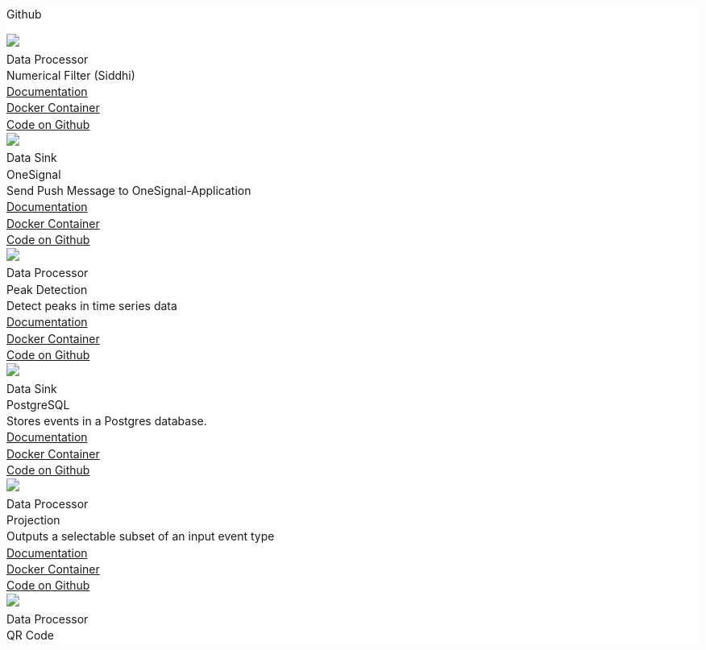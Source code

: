Github</a></div></div></div><div class="pe-container-item pe-container-item-processor"><div class="pe-container-item-header"><div class="pe-container-item-icon pe-icon-processor"><img class="pe-icon" src="/docs/img/pipeline-elements/org.streampipes.processors.siddhi.numericalfilter/icon.png"></div><div class="pe-container-item-header-pe"><div class="pe-container-item-label pe-container-item-label-processor">Data Processor</div><div class="pe-container-item-label-name">Numerical Filter (Siddhi)</div></div></div><div class="pe-container-item-body"></div><div class="pe-container-item-footer"><div><i class="fas fa-file"></i>  <a href="org.streampipes.processors.siddhi.numericalfilter/org.streampipes.processors.siddhi.numericalfilter">Documentation</a></div><div><i class="fab fa-docker"></i>  <a href="https://hub.docker.com/r/streampipes/processors-filters-siddhi">Docker Container</a></div><div><i class="fab fa-github"></i>  <a href="https://www.github.com/streampipes/streampipes-pipeline-elements/tree/dev/streampipes-processors-filters-siddhi">Code on Github</a></div></div></div><div class="pe-container-item pe-container-item-sink"><div class="pe-container-item-header"><div class="pe-container-item-icon pe-icon-sink"><img class="pe-icon" src="/docs/img/pipeline-elements/org.streampipes.sinks.notifications.jvm.onesignal/icon.png"></div><div class="pe-container-item-header-pe"><div class="pe-container-item-label pe-container-item-label-sink">Data Sink</div><div class="pe-container-item-label-name">OneSignal</div></div></div><div class="pe-container-item-body">Send Push Message to OneSignal-Application</div><div class="pe-container-item-footer"><div><i class="fas fa-file"></i>  <a href="org.streampipes.sinks.notifications.jvm.onesignal/org.streampipes.sinks.notifications.jvm.onesignal">Documentation</a></div><div><i class="fab fa-docker"></i>  <a href="https://hub.docker.com/r/streampipes/sinks-notifications-jvm">Docker Container</a></div><div><i class="fab fa-github"></i>  <a href="https://www.github.com/streampipes/streampipes-pipeline-elements/tree/dev/streampipes-sinks-notifications-jvm">Code on Github</a></div></div></div><div class="pe-container-item pe-container-item-processor"><div class="pe-container-item-header"><div class="pe-container-item-icon pe-icon-processor"><img class="pe-icon" src="/docs/img/pipeline-elements/org.streampipes.processors.pattern-detection.flink.peak-detection/icon.png"></div><div class="pe-container-item-header-pe"><div class="pe-container-item-label pe-container-item-label-processor">Data Processor</div><div class="pe-container-item-label-name">Peak Detection</div></div></div><div class="pe-container-item-body">Detect peaks in time series data</div><div class="pe-container-item-footer"><div><i class="fas fa-file"></i>  <a href="org.streampipes.processors.pattern-detection.flink.peak-detection/org.streampipes.processors.pattern-detection.flink.peak-detection">Documentation</a></div><div><i class="fab fa-docker"></i>  <a href="https://hub.docker.com/r/streampipes/processors-pattern-detection-flink">Docker Container</a></div><div><i class="fab fa-github"></i>  <a href="https://www.github.com/streampipes/streampipes-pipeline-elements/tree/dev/streampipes-processors-pattern-detection-flink">Code on Github</a></div></div></div><div class="pe-container-item pe-container-item-sink"><div class="pe-container-item-header"><div class="pe-container-item-icon pe-icon-sink"><img class="pe-icon" src="/docs/img/pipeline-elements/org.streampipes.sinks.databases.jvm.postgresql/icon.png"></div><div class="pe-container-item-header-pe"><div class="pe-container-item-label pe-container-item-label-sink">Data Sink</div><div class="pe-container-item-label-name">PostgreSQL</div></div></div><div class="pe-container-item-body">Stores events in a Postgres database.</div><div class="pe-container-item-footer"><div><i class="fas fa-file"></i>  <a href="org.streampipes.sinks.databases.jvm.postgresql/org.streampipes.sinks.databases.jvm.postgresql">Documentation</a></div><div><i class="fab fa-docker"></i>  <a href="https://hub.docker.com/r/streampipes/sinks-databases-jvm">Docker Container</a></div><div><i class="fab fa-github"></i>  <a href="https://www.github.com/streampipes/streampipes-pipeline-elements/tree/dev/streampipes-sinks-databases-jvm">Code on Github</a></div></div></div><div class="pe-container-item pe-container-item-processor"><div class="pe-container-item-header"><div class="pe-container-item-icon pe-icon-processor"><img class="pe-icon" src="/docs/img/pipeline-elements/org.streampipes.processors.filters.jvm.project/icon.png"></div><div class="pe-container-item-header-pe"><div class="pe-container-item-label pe-container-item-label-processor">Data Processor</div><div class="pe-container-item-label-name">Projection</div></div></div><div class="pe-container-item-body">Outputs a selectable subset of an input event type</div><div class="pe-container-item-footer"><div><i class="fas fa-file"></i>  <a href="org.streampipes.processors.filters.jvm.project/org.streampipes.processors.filters.jvm.project">Documentation</a></div><div><i class="fab fa-docker"></i>  <a href="https://hub.docker.com/r/streampipes/processors-filters-jvm">Docker Container</a></div><div><i class="fab fa-github"></i>  <a href="https://www.github.com/streampipes/streampipes-pipeline-elements/tree/dev/streampipes-processors-filters-jvm">Code on Github</a></div></div></div><div class="pe-container-item pe-container-item-processor"><div class="pe-container-item-header"><div class="pe-container-item-icon pe-icon-processor"><img class="pe-icon" src="/docs/img/pipeline-elements/org.streampipes.processor.imageclassification.qrcode/icon.png"></div><div class="pe-container-item-header-pe"><div class="pe-container-item-label pe-container-item-label-processor">Data Processor</div><div class="pe-container-item-label-name">QR Code